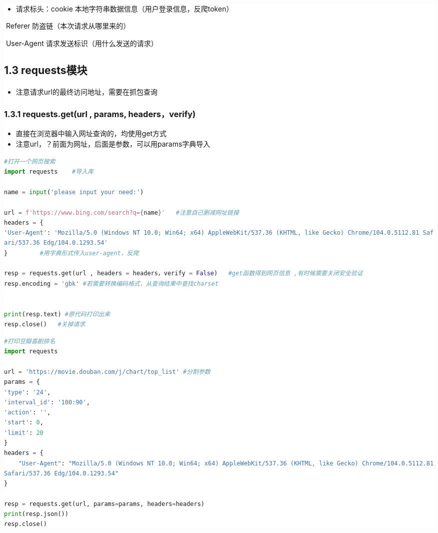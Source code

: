 * 请求标头：cookie  本地字符串数据信息（用户登录信息，反爬token）

​                           Referer 防盗链（本次请求从哪里来的）

​                           User-Agent 请求发送标识（用什么发送的请求）

## 1.3 requests模块

* 注意请求url的最终访问地址，需要在抓包查询

### 1.3.1 requests.get(url , params, headers，verify)

* 直接在浏览器中输入网址查询的，均使用get方式
* 注意url，？前面为网址，后面是参数，可以用params字典导入

```py
#打开一个网页搜索
import requests    #导入库

name = input('please input your need:')

url = f'https://www.bing.com/search?q={name}'   #注意自己删减网址链接
headers = {
'User-Agent': 'Mozilla/5.0 (Windows NT 10.0; Win64; x64) AppleWebKit/537.36 (KHTML, like Gecko) Chrome/104.0.5112.81 Safari/537.36 Edg/104.0.1293.54'
}         #用字典形式传入user-agent，反爬

resp = requests.get(url , headers = headers，verify = False)   #get函数得到网页信息 ,有时候需要关闭安全验证
resp.encoding = 'gbk' #若需要转换编码格式，从查询结果中查找charset


print(resp.text) #原代码打印出来
resp.close()   #关掉请求

```

```py
#打印豆瓣喜剧排名
import requests

url = 'https://movie.douban.com/j/chart/top_list' #分割参数
params = {
'type': '24',
'interval_id': '100:90',
'action': '',
'start': 0,
'limit': 20
}
headers = {
    "User-Agent": "Mozilla/5.0 (Windows NT 10.0; Win64; x64) AppleWebKit/537.36 (KHTML, like Gecko) Chrome/104.0.5112.81 Safari/537.36 Edg/104.0.1293.54"
}

resp = requests.get(url, params=params, headers=headers)
print(resp.json())
resp.close()
```
